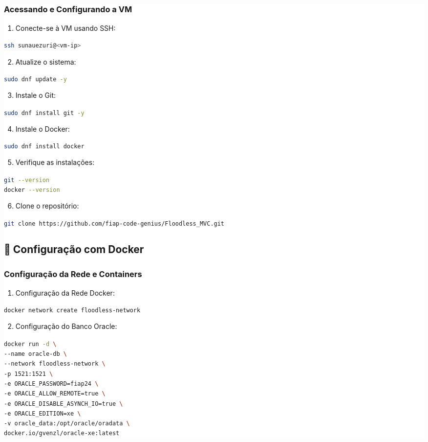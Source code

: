
### Acessando e Configurando a VM

1. Conecte-se à VM usando SSH:
```bash
ssh sunauezuri@<vm-ip>
```

2. Atualize o sistema:
```bash
sudo dnf update -y
```

3. Instale o Git:
```bash
sudo dnf install git -y
```

4. Instale o Docker:
```bash
sudo dnf install docker
```

5. Verifique as instalações:
```bash
git --version
docker --version
```

6. Clone o repositório:
```bash
git clone https://github.com/fiap-code-genius/Floodless_MVC.git
```

## 🐳 Configuração com Docker

### Configuração da Rede e Containers

1. Configuração da Rede Docker:
```bash
docker network create floodless-network
```

2. Configuração do Banco Oracle:
```bash
docker run -d \
--name oracle-db \
--network floodless-network \
-p 1521:1521 \
-e ORACLE_PASSWORD=fiap24 \
-e ORACLE_ALLOW_REMOTE=true \
-e ORACLE_DISABLE_ASYNCH_IO=true \
-e ORACLE_EDITION=xe \
-v oracle_data:/opt/oracle/oradata \
docker.io/gvenzl/oracle-xe:latest
```
